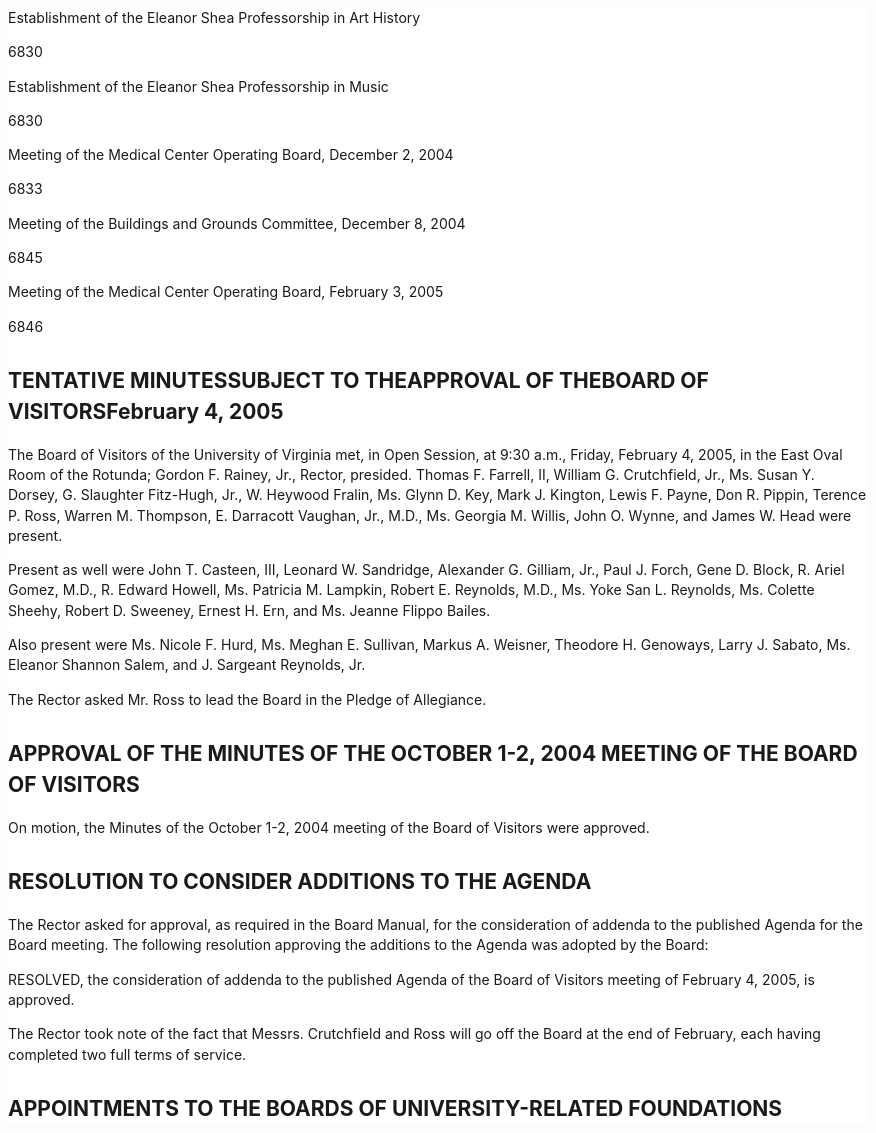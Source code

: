 Establishment of the Eleanor Shea Professorship in Art History

6830

Establishment of the Eleanor Shea Professorship in Music

6830

Meeting of the Medical Center Operating Board, December 2, 2004

6833

Meeting of the Buildings and Grounds Committee, December 8, 2004

6845

Meeting of the Medical Center Operating Board, February 3, 2005

6846

TENTATIVE MINUTESSUBJECT TO THEAPPROVAL OF THEBOARD OF VISITORSFebruary 4, 2005
-------------------------------------------------------------------------------

The Board of Visitors of the University of Virginia met, in Open Session, at 9:30 a.m., Friday, February 4, 2005, in the East Oval Room of the Rotunda; Gordon F. Rainey, Jr., Rector, presided. Thomas F. Farrell, II, William G. Crutchfield, Jr., Ms. Susan Y. Dorsey, G. Slaughter Fitz-Hugh, Jr., W. Heywood Fralin, Ms. Glynn D. Key, Mark J. Kington, Lewis F. Payne, Don R. Pippin, Terence P. Ross, Warren M. Thompson, E. Darracott Vaughan, Jr., M.D., Ms. Georgia M. Willis, John O. Wynne, and James W. Head were present.

Present as well were John T. Casteen, III, Leonard W. Sandridge, Alexander G. Gilliam, Jr., Paul J. Forch, Gene D. Block, R. Ariel Gomez, M.D., R. Edward Howell, Ms. Patricia M. Lampkin, Robert E. Reynolds, M.D., Ms. Yoke San L. Reynolds, Ms. Colette Sheehy, Robert D. Sweeney, Ernest H. Ern, and Ms. Jeanne Flippo Bailes.

Also present were Ms. Nicole F. Hurd, Ms. Meghan E. Sullivan, Markus A. Weisner, Theodore H. Genoways, Larry J. Sabato, Ms. Eleanor Shannon Salem, and J. Sargeant Reynolds, Jr.

The Rector asked Mr. Ross to lead the Board in the Pledge of Allegiance.

APPROVAL OF THE MINUTES OF THE OCTOBER 1-2, 2004 MEETING OF THE BOARD OF VISITORS
---------------------------------------------------------------------------------

On motion, the Minutes of the October 1-2, 2004 meeting of the Board of Visitors were approved.

RESOLUTION TO CONSIDER ADDITIONS TO THE AGENDA
----------------------------------------------

The Rector asked for approval, as required in the Board Manual, for the consideration of addenda to the published Agenda for the Board meeting. The following resolution approving the additions to the Agenda was adopted by the Board:

RESOLVED, the consideration of addenda to the published Agenda of the Board of Visitors meeting of February 4, 2005, is approved.

The Rector took note of the fact that Messrs. Crutchfield and Ross will go off the Board at the end of February, each having completed two full terms of service.

APPOINTMENTS TO THE BOARDS OF UNIVERSITY-RELATED FOUNDATIONS
------------------------------------------------------------
